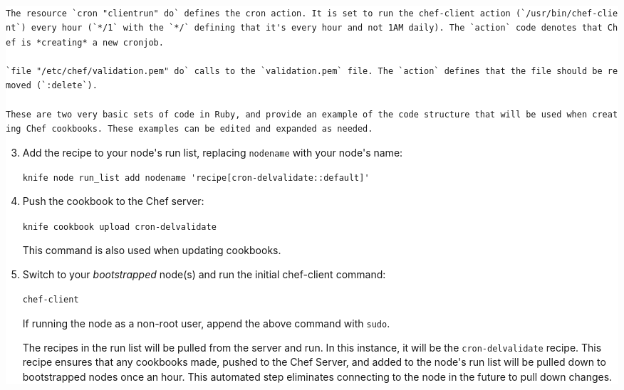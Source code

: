 	The resource `cron "clientrun" do` defines the cron action. It is set to run the chef-client action (`/usr/bin/chef-client`) every hour (`*/1` with the `*/` defining that it's every hour and not 1AM daily). The `action` code denotes that Chef is *creating* a new cronjob.

	`file "/etc/chef/validation.pem" do` calls to the `validation.pem` file. The `action` defines that the file should be removed (`:delete`).

	These are two very basic sets of code in Ruby, and provide an example of the code structure that will be used when creating Chef cookbooks. These examples can be edited and expanded as needed.

3.	Add the recipe to your node's run list, replacing `nodename` with your node's name:

		knife node run_list add nodename 'recipe[cron-delvalidate::default]'

4.	Push the cookbook to the Chef server:

		knife cookbook upload cron-delvalidate

	This command is also used when updating cookbooks.

5.	Switch to your *bootstrapped* node(s) and run the initial chef-client command:

		chef-client

	If running the node as a non-root user, append the above command with `sudo`.

	The recipes in the run list will be pulled from the server and run. In this instance, it will be the `cron-delvalidate` recipe. This recipe ensures that any cookbooks made, pushed to the Chef Server, and added to the node's run list will be pulled down to bootstrapped nodes once an hour. This automated step eliminates connecting to the node in the future to pull down changes.


